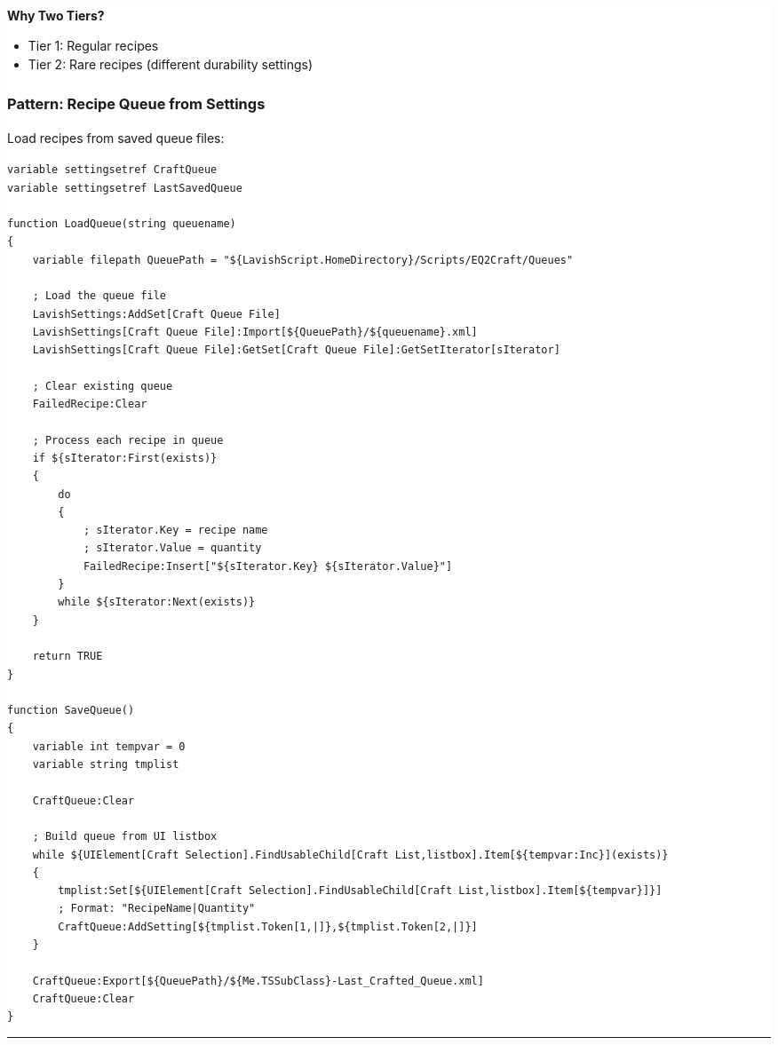 **Why Two Tiers?**
- Tier 1: Regular recipes
- Tier 2: Rare recipes (different durability settings)

### Pattern: Recipe Queue from Settings

Load recipes from saved queue files:

```lavishscript
variable settingsetref CraftQueue
variable settingsetref LastSavedQueue

function LoadQueue(string queuename)
{
    variable filepath QueuePath = "${LavishScript.HomeDirectory}/Scripts/EQ2Craft/Queues"

    ; Load the queue file
    LavishSettings:AddSet[Craft Queue File]
    LavishSettings[Craft Queue File]:Import[${QueuePath}/${queuename}.xml]
    LavishSettings[Craft Queue File]:GetSet[Craft Queue File]:GetSetIterator[sIterator]

    ; Clear existing queue
    FailedRecipe:Clear

    ; Process each recipe in queue
    if ${sIterator:First(exists)}
    {
        do
        {
            ; sIterator.Key = recipe name
            ; sIterator.Value = quantity
            FailedRecipe:Insert["${sIterator.Key} ${sIterator.Value}"]
        }
        while ${sIterator:Next(exists)}
    }

    return TRUE
}

function SaveQueue()
{
    variable int tempvar = 0
    variable string tmplist

    CraftQueue:Clear

    ; Build queue from UI listbox
    while ${UIElement[Craft Selection].FindUsableChild[Craft List,listbox].Item[${tempvar:Inc}](exists)}
    {
        tmplist:Set[${UIElement[Craft Selection].FindUsableChild[Craft List,listbox].Item[${tempvar}]}]
        ; Format: "RecipeName|Quantity"
        CraftQueue:AddSetting[${tmplist.Token[1,|]},${tmplist.Token[2,|]}]
    }

    CraftQueue:Export[${QueuePath}/${Me.TSSubClass}-Last_Crafted_Queue.xml]
    CraftQueue:Clear
}
```

---
